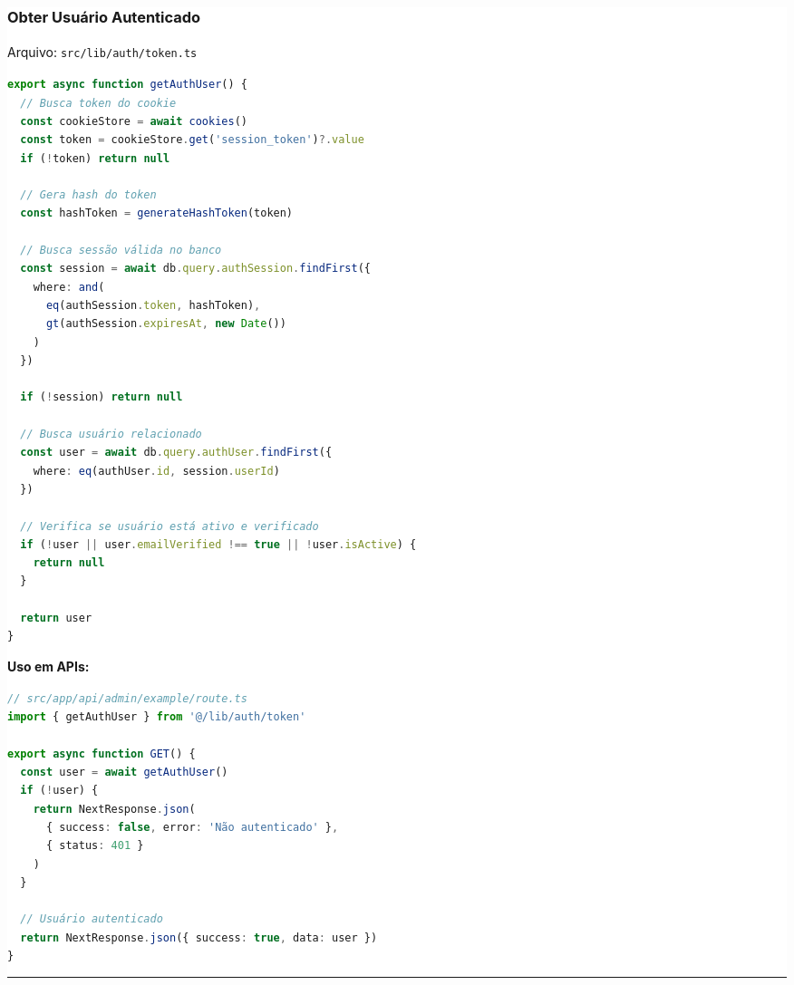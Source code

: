### **Obter Usuário Autenticado**

Arquivo: `src/lib/auth/token.ts`

```typescript
export async function getAuthUser() {
  // Busca token do cookie
  const cookieStore = await cookies()
  const token = cookieStore.get('session_token')?.value
  if (!token) return null

  // Gera hash do token
  const hashToken = generateHashToken(token)

  // Busca sessão válida no banco
  const session = await db.query.authSession.findFirst({
    where: and(
      eq(authSession.token, hashToken),
      gt(authSession.expiresAt, new Date())
    )
  })
  
  if (!session) return null

  // Busca usuário relacionado
  const user = await db.query.authUser.findFirst({
    where: eq(authUser.id, session.userId)
  })

  // Verifica se usuário está ativo e verificado
  if (!user || user.emailVerified !== true || !user.isActive) {
    return null
  }

  return user
}
```

**Uso em APIs:**
```typescript
// src/app/api/admin/example/route.ts
import { getAuthUser } from '@/lib/auth/token'

export async function GET() {
  const user = await getAuthUser()
  if (!user) {
    return NextResponse.json(
      { success: false, error: 'Não autenticado' },
      { status: 401 }
    )
  }
  
  // Usuário autenticado
  return NextResponse.json({ success: true, data: user })
}
```

---